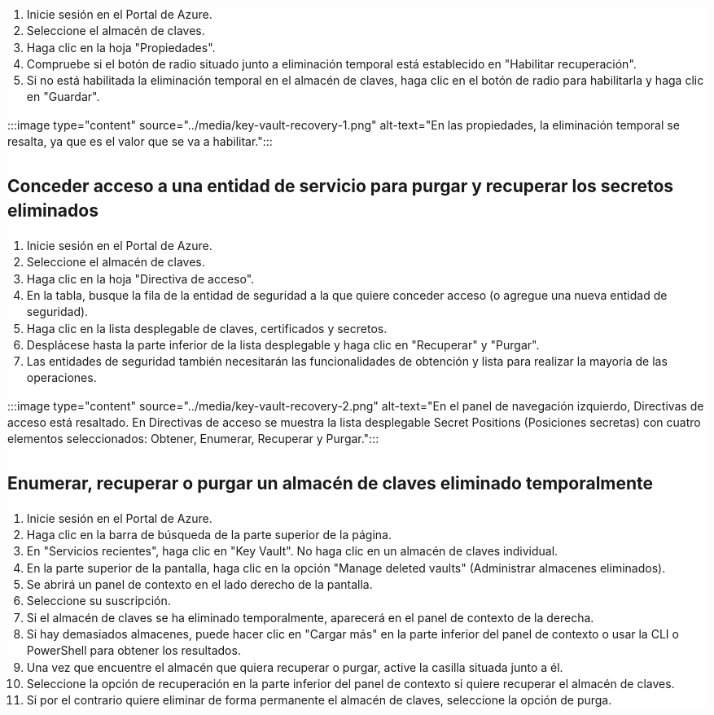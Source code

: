 1. Inicie sesión en el Portal de Azure.
1. Seleccione el almacén de claves.
1. Haga clic en la hoja "Propiedades".
1. Compruebe si el botón de radio situado junto a eliminación temporal está establecido en "Habilitar recuperación".
1. Si no está habilitada la eliminación temporal en el almacén de claves, haga clic en el botón de radio para habilitarla y haga clic en "Guardar".

:::image type="content" source="../media/key-vault-recovery-1.png" alt-text="En las propiedades, la eliminación temporal se resalta, ya que es el valor que se va a habilitar.":::

## <a name="grant-access-to-a-service-principal-to-purge-and-recover-deleted-secrets"></a>Conceder acceso a una entidad de servicio para purgar y recuperar los secretos eliminados

1. Inicie sesión en el Portal de Azure.
1. Seleccione el almacén de claves.
1. Haga clic en la hoja "Directiva de acceso".
1. En la tabla, busque la fila de la entidad de seguridad a la que quiere conceder acceso (o agregue una nueva entidad de seguridad).
1. Haga clic en la lista desplegable de claves, certificados y secretos.
1. Desplácese hasta la parte inferior de la lista desplegable y haga clic en "Recuperar" y "Purgar".
1. Las entidades de seguridad también necesitarán las funcionalidades de obtención y lista para realizar la mayoría de las operaciones.

:::image type="content" source="../media/key-vault-recovery-2.png" alt-text="En el panel de navegación izquierdo, Directivas de acceso está resaltado. En Directivas de acceso se muestra la lista desplegable Secret Positions (Posiciones secretas) con cuatro elementos seleccionados: Obtener, Enumerar, Recuperar y Purgar.":::

## <a name="list-recover-or-purge-a-soft-deleted-key-vault"></a>Enumerar, recuperar o purgar un almacén de claves eliminado temporalmente

1. Inicie sesión en el Portal de Azure.
1. Haga clic en la barra de búsqueda de la parte superior de la página.
1. En "Servicios recientes", haga clic en "Key Vault". No haga clic en un almacén de claves individual.
1. En la parte superior de la pantalla, haga clic en la opción "Manage deleted vaults" (Administrar almacenes eliminados).
1. Se abrirá un panel de contexto en el lado derecho de la pantalla.
1. Seleccione su suscripción.
1. Si el almacén de claves se ha eliminado temporalmente, aparecerá en el panel de contexto de la derecha.
1. Si hay demasiados almacenes, puede hacer clic en "Cargar más" en la parte inferior del panel de contexto o usar la CLI o PowerShell para obtener los resultados.
1. Una vez que encuentre el almacén que quiera recuperar o purgar, active la casilla situada junto a él.
1. Seleccione la opción de recuperación en la parte inferior del panel de contexto si quiere recuperar el almacén de claves.
1. Si por el contrario quiere eliminar de forma permanente el almacén de claves, seleccione la opción de purga.
